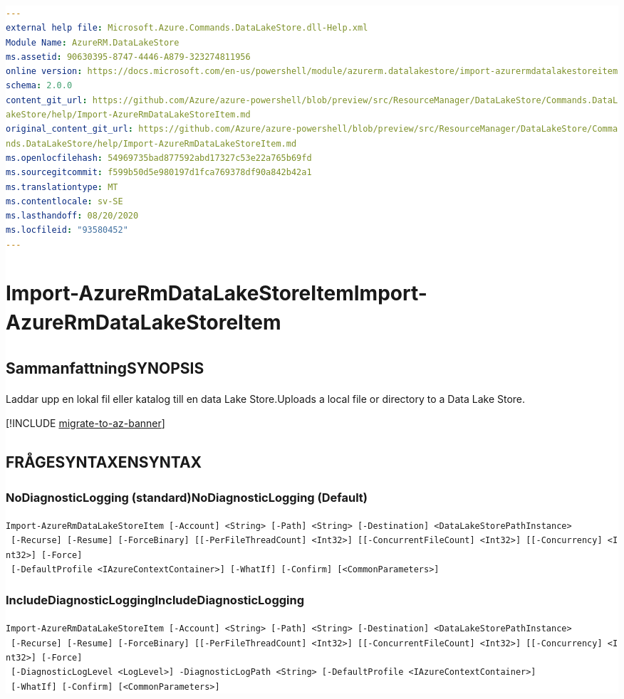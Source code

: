 ```yaml
---
external help file: Microsoft.Azure.Commands.DataLakeStore.dll-Help.xml
Module Name: AzureRM.DataLakeStore
ms.assetid: 90630395-8747-4446-A879-323274811956
online version: https://docs.microsoft.com/en-us/powershell/module/azurerm.datalakestore/import-azurermdatalakestoreitem
schema: 2.0.0
content_git_url: https://github.com/Azure/azure-powershell/blob/preview/src/ResourceManager/DataLakeStore/Commands.DataLakeStore/help/Import-AzureRmDataLakeStoreItem.md
original_content_git_url: https://github.com/Azure/azure-powershell/blob/preview/src/ResourceManager/DataLakeStore/Commands.DataLakeStore/help/Import-AzureRmDataLakeStoreItem.md
ms.openlocfilehash: 54969735bad877592abd17327c53e22a765b69fd
ms.sourcegitcommit: f599b50d5e980197d1fca769378df90a842b42a1
ms.translationtype: MT
ms.contentlocale: sv-SE
ms.lasthandoff: 08/20/2020
ms.locfileid: "93580452"
---
```

# <span data-ttu-id="e7109-101">Import-AzureRmDataLakeStoreItem</span><span class="sxs-lookup"><span data-stu-id="e7109-101">Import-AzureRmDataLakeStoreItem</span></span>

## <span data-ttu-id="e7109-102">Sammanfattning</span><span class="sxs-lookup"><span data-stu-id="e7109-102">SYNOPSIS</span></span>
<span data-ttu-id="e7109-103">Laddar upp en lokal fil eller katalog till en data Lake Store.</span><span class="sxs-lookup"><span data-stu-id="e7109-103">Uploads a local file or directory to a Data Lake Store.</span></span>

[!INCLUDE [migrate-to-az-banner](../../includes/migrate-to-az-banner.md)]

## <span data-ttu-id="e7109-104">FRÅGESYNTAXEN</span><span class="sxs-lookup"><span data-stu-id="e7109-104">SYNTAX</span></span>

### <span data-ttu-id="e7109-105">NoDiagnosticLogging (standard)</span><span class="sxs-lookup"><span data-stu-id="e7109-105">NoDiagnosticLogging (Default)</span></span>
```
Import-AzureRmDataLakeStoreItem [-Account] <String> [-Path] <String> [-Destination] <DataLakeStorePathInstance>
 [-Recurse] [-Resume] [-ForceBinary] [[-PerFileThreadCount] <Int32>] [[-ConcurrentFileCount] <Int32>] [[-Concurrency] <Int32>] [-Force]
 [-DefaultProfile <IAzureContextContainer>] [-WhatIf] [-Confirm] [<CommonParameters>]
```

### <span data-ttu-id="e7109-106">IncludeDiagnosticLogging</span><span class="sxs-lookup"><span data-stu-id="e7109-106">IncludeDiagnosticLogging</span></span>
```
Import-AzureRmDataLakeStoreItem [-Account] <String> [-Path] <String> [-Destination] <DataLakeStorePathInstance>
 [-Recurse] [-Resume] [-ForceBinary] [[-PerFileThreadCount] <Int32>] [[-ConcurrentFileCount] <Int32>] [[-Concurrency] <Int32>] [-Force]
 [-DiagnosticLogLevel <LogLevel>] -DiagnosticLogPath <String> [-DefaultProfile <IAzureContextContainer>]
 [-WhatIf] [-Confirm] [<CommonParameters>]
```

